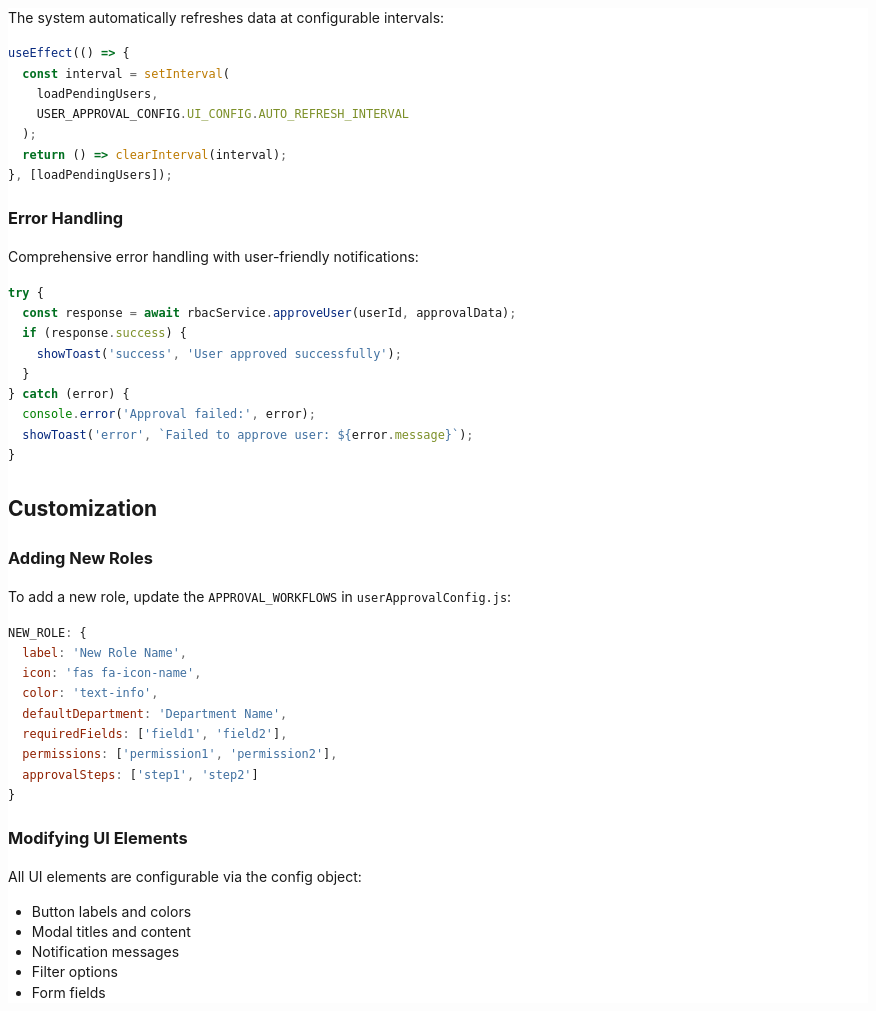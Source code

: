 The system automatically refreshes data at configurable intervals:

```javascript
useEffect(() => {
  const interval = setInterval(
    loadPendingUsers, 
    USER_APPROVAL_CONFIG.UI_CONFIG.AUTO_REFRESH_INTERVAL
  );
  return () => clearInterval(interval);
}, [loadPendingUsers]);
```

### Error Handling

Comprehensive error handling with user-friendly notifications:

```javascript
try {
  const response = await rbacService.approveUser(userId, approvalData);
  if (response.success) {
    showToast('success', 'User approved successfully');
  }
} catch (error) {
  console.error('Approval failed:', error);
  showToast('error', `Failed to approve user: ${error.message}`);
}
```

## Customization

### Adding New Roles

To add a new role, update the `APPROVAL_WORKFLOWS` in `userApprovalConfig.js`:

```javascript
NEW_ROLE: {
  label: 'New Role Name',
  icon: 'fas fa-icon-name',
  color: 'text-info',
  defaultDepartment: 'Department Name',
  requiredFields: ['field1', 'field2'],
  permissions: ['permission1', 'permission2'],
  approvalSteps: ['step1', 'step2']
}
```

### Modifying UI Elements

All UI elements are configurable via the config object:
- Button labels and colors
- Modal titles and content
- Notification messages
- Filter options
- Form fields
